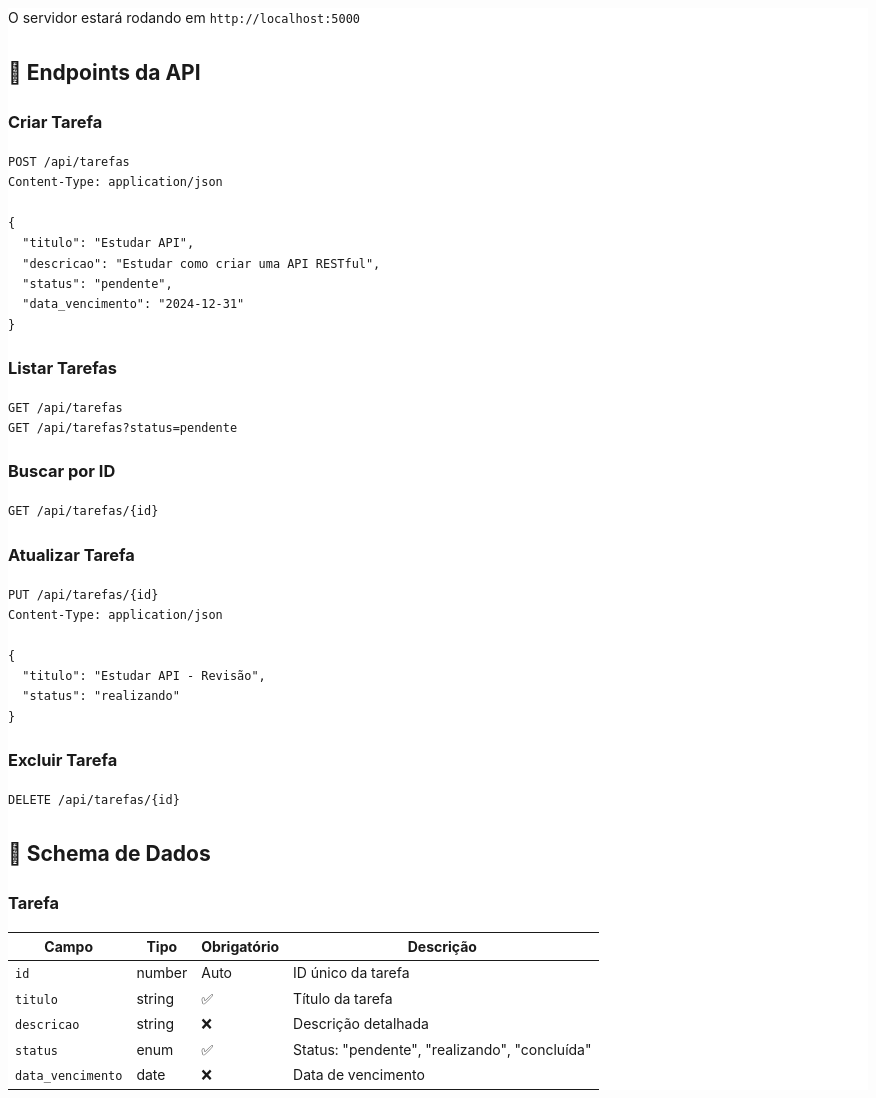 O servidor estará rodando em `http://localhost:5000`

## 📡 Endpoints da API

### Criar Tarefa
```http
POST /api/tarefas
Content-Type: application/json

{
  "titulo": "Estudar API",
  "descricao": "Estudar como criar uma API RESTful",
  "status": "pendente",
  "data_vencimento": "2024-12-31"
}
```

### Listar Tarefas
```http
GET /api/tarefas
GET /api/tarefas?status=pendente
```

### Buscar por ID
```http
GET /api/tarefas/{id}
```

### Atualizar Tarefa
```http
PUT /api/tarefas/{id}
Content-Type: application/json

{
  "titulo": "Estudar API - Revisão",
  "status": "realizando"
}
```

### Excluir Tarefa
```http
DELETE /api/tarefas/{id}
```

## 📝 Schema de Dados

### Tarefa
| Campo | Tipo | Obrigatório | Descrição |
|-------|------|-------------|-----------|
| `id` | number | Auto | ID único da tarefa |
| `titulo` | string | ✅ | Título da tarefa |
| `descricao` | string | ❌ | Descrição detalhada |
| `status` | enum | ✅ | Status: "pendente", "realizando", "concluída" |
| `data_vencimento` | date | ❌ | Data de vencimento |

